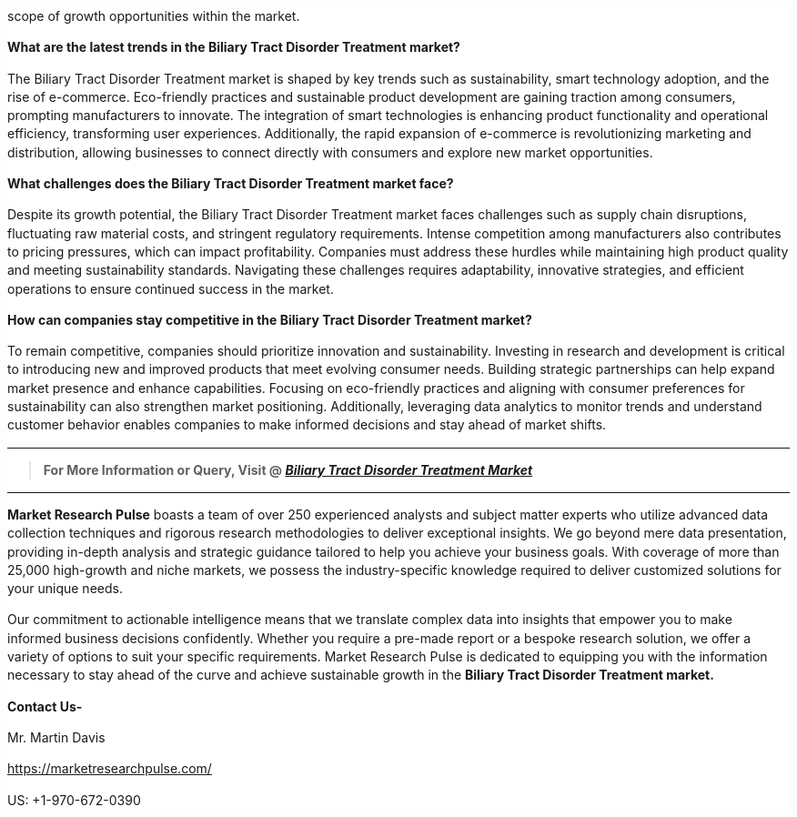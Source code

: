 scope of growth opportunities within the market.</p><p><strong>What are the latest trends in the Biliary Tract Disorder Treatment market?</strong></p><p>The Biliary Tract Disorder Treatment market is shaped by key trends such as sustainability, smart technology adoption, and the rise of e-commerce. Eco-friendly practices and sustainable product development are gaining traction among consumers, prompting manufacturers to innovate. The integration of smart technologies is enhancing product functionality and operational efficiency, transforming user experiences. Additionally, the rapid expansion of e-commerce is revolutionizing marketing and distribution, allowing businesses to connect directly with consumers and explore new market opportunities.</p><p><strong>What challenges does the Biliary Tract Disorder Treatment market face?</strong></p><p>Despite its growth potential, the Biliary Tract Disorder Treatment market faces challenges such as supply chain disruptions, fluctuating raw material costs, and stringent regulatory requirements. Intense competition among manufacturers also contributes to pricing pressures, which can impact profitability. Companies must address these hurdles while maintaining high product quality and meeting sustainability standards. Navigating these challenges requires adaptability, innovative strategies, and efficient operations to ensure continued success in the market.</p><p><strong>How can companies stay competitive in the Biliary Tract Disorder Treatment market?</strong></p><p>To remain competitive, companies should prioritize innovation and sustainability. Investing in research and development is critical to introducing new and improved products that meet evolving consumer needs. Building strategic partnerships can help expand market presence and enhance capabilities. Focusing on eco-friendly practices and aligning with consumer preferences for sustainability can also strengthen market positioning. Additionally, leveraging data analytics to monitor trends and understand customer behavior enables companies to make informed decisions and stay ahead of market shifts.</p><hr /><blockquote><p><strong>For More Information or Query, Visit @&nbsp;<em><a href="https://marketresearchpulse.com/report/111992/biliary-tract-disorder-treatment-market?utm_source=Linkedin&utm_medium=0115">Biliary Tract Disorder Treatment Market</a></em></strong></p></blockquote><hr /><p><strong>Market Research Pulse</strong> boasts a team of over 250 experienced analysts and subject matter experts who utilize advanced data collection techniques and rigorous research methodologies to deliver exceptional insights. We go beyond mere data presentation, providing in-depth analysis and strategic guidance tailored to help you achieve your business goals. With coverage of more than 25,000 high-growth and niche markets, we possess the industry-specific knowledge required to deliver customized solutions for your unique needs.</p><p>Our commitment to actionable intelligence means that we translate complex data into insights that empower you to make informed business decisions confidently. Whether you require a pre-made report or a bespoke research solution, we offer a variety of options to suit your specific requirements. Market Research Pulse is dedicated to equipping you with the information necessary to stay ahead of the curve and achieve sustainable growth in the <strong>Biliary Tract Disorder Treatment market.</strong></p><p><strong>Contact Us-</strong></p><p>Mr. Martin Davis</p><p>https://marketresearchpulse.com/</p><p>US: +1-970-672-0390</p>
